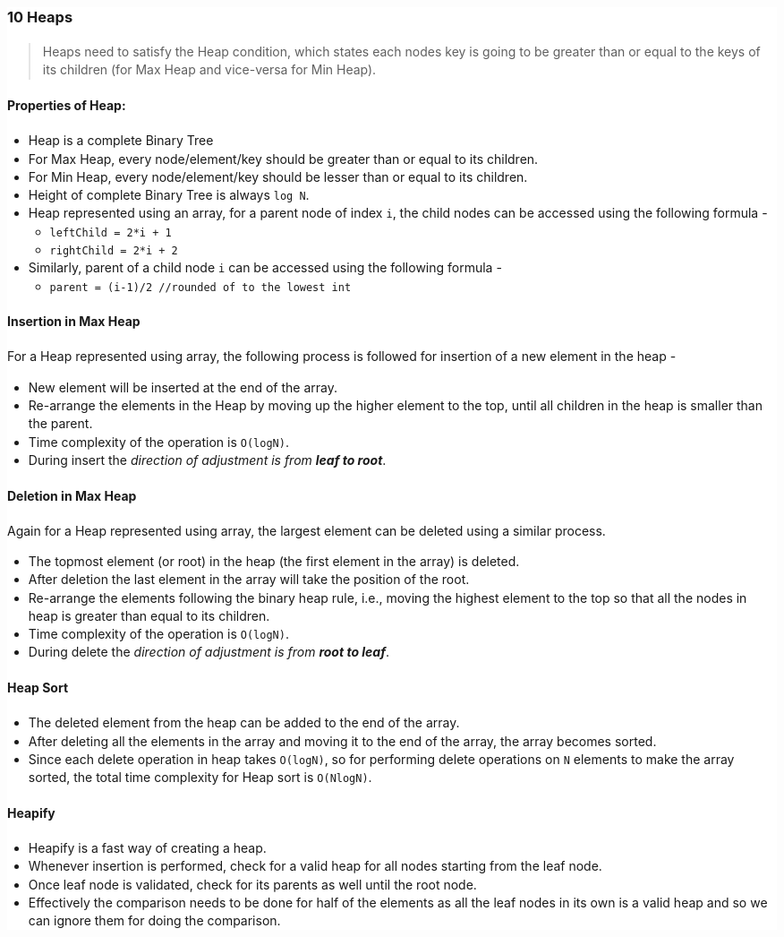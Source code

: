 ### 10 Heaps
> Heaps need to satisfy the Heap condition, which states each nodes key is going to be greater than or equal to the keys of its children (for Max Heap and vice-versa for Min Heap).

#### Properties of Heap:
- Heap is a complete Binary Tree
- For Max Heap, every node/element/key should be greater than or equal to its children.
- For Min Heap, every node/element/key should be lesser than or equal to its children.
- Height of complete Binary Tree is always `log N`.
- Heap represented using an array, for a parent node of index `i`, the child nodes can be accessed using the following formula -
    - `leftChild = 2*i + 1`
    - `rightChild = 2*i + 2`
- Similarly, parent of a child node `i` can be accessed using the following formula -
    - `parent = (i-1)/2 //rounded of to the lowest int`

#### Insertion in Max Heap

For a Heap represented using array, the following process is followed for insertion of a new element in the heap - 
- New element will be inserted at the end of the array.
- Re-arrange the elements in the Heap by moving up the higher element to the top, until all children in the heap is smaller than the parent.
- Time complexity of the operation is `O(logN)`.  
- During insert the _direction of adjustment is from **leaf to root**_.

#### Deletion in Max Heap

Again for a Heap represented using array, the largest element can be deleted using a similar process.
- The topmost element (or root) in the heap (the first element in the array) is deleted.
- After deletion the last element in the array will take the position of the root.
- Re-arrange the elements following the binary heap rule, i.e., moving the highest element to the top so that all the nodes in heap is greater than equal to its children.
- Time complexity of the operation is `O(logN)`.
- During delete the _direction of adjustment is from **root to leaf**_.

#### Heap Sort

- The deleted element from the heap can be added to the end of the array.
- After deleting all the elements in the array and moving it to the end of the array, the array becomes sorted.
- Since each delete operation in heap takes `O(logN)`, so for performing delete operations on `N` elements to make the array sorted, the total time complexity for Heap sort is `O(NlogN)`.

#### Heapify

- Heapify is a fast way of creating a heap.
- Whenever insertion is performed, check for a valid heap for all nodes starting from the leaf node.
- Once leaf node is validated, check for its parents as well until the root node.
- Effectively the comparison needs to be done for half of the elements as all the leaf nodes in its own is a valid heap and so we can ignore them for doing the comparison.  

